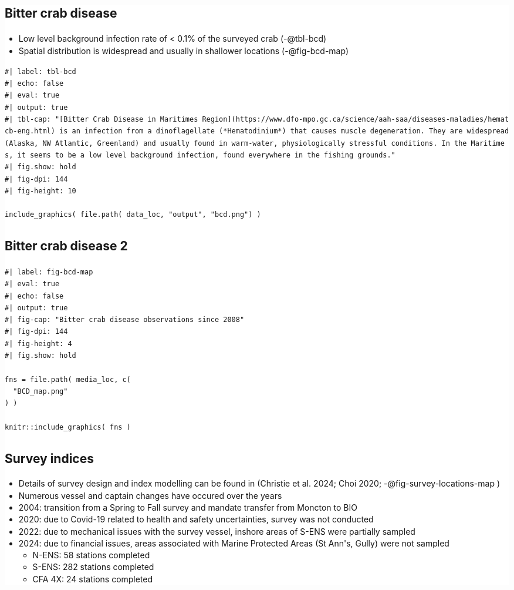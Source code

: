 
 

## Bitter crab disease

- Low level background infection rate of < 0.1% of the surveyed crab (-@tbl-bcd)
- Spatial distribution is widespread and usually in shallower locations (-@fig-bcd-map) 


```{r}
#| label: tbl-bcd
#| echo: false
#| eval: true
#| output: true
#| tbl-cap: "[Bitter Crab Disease in Maritimes Region](https://www.dfo-mpo.gc.ca/science/aah-saa/diseases-maladies/hematcb-eng.html) is an infection from a dinoflagellate (*Hematodinium*) that causes muscle degeneration. They are widespread (Alaska, NW Atlantic, Greenland) and usually found in warm-water, physiologically stressful conditions. In the Maritimes, it seems to be a low level background infection, found everywhere in the fishing grounds."
#| fig.show: hold 
#| fig-dpi: 144
#| fig-height: 10

include_graphics( file.path( data_loc, "output", "bcd.png") )

```
 
 
## Bitter crab disease 2


```{r}
#| label: fig-bcd-map
#| eval: true
#| echo: false 
#| output: true
#| fig-cap: "Bitter crab disease observations since 2008"
#| fig-dpi: 144
#| fig-height: 4
#| fig.show: hold
  
fns = file.path( media_loc, c(
  "BCD_map.png"  
) )

knitr::include_graphics( fns ) 

``` 

 

## Survey indices

- Details of survey design and index modelling can be found in (Christie et al. 2024; Choi 2020;  -@fig-survey-locations-map )
- Numerous vessel and captain changes have occured over the years
- 2004: transition from a Spring to Fall survey and mandate transfer from Moncton to BIO
- 2020: due to Covid-19 related to health and safety uncertainties, survey was not conducted 
- 2022: due to mechanical issues with the survey vessel, inshore areas of S-ENS were partially sampled  
- 2024: due to financial issues, areas associated with Marine Protected Areas (St Ann's, Gully) were not sampled
  - N-ENS: 58 stations completed 
  - S-ENS: 282 stations completed
  - CFA 4X: 24 stations completed
